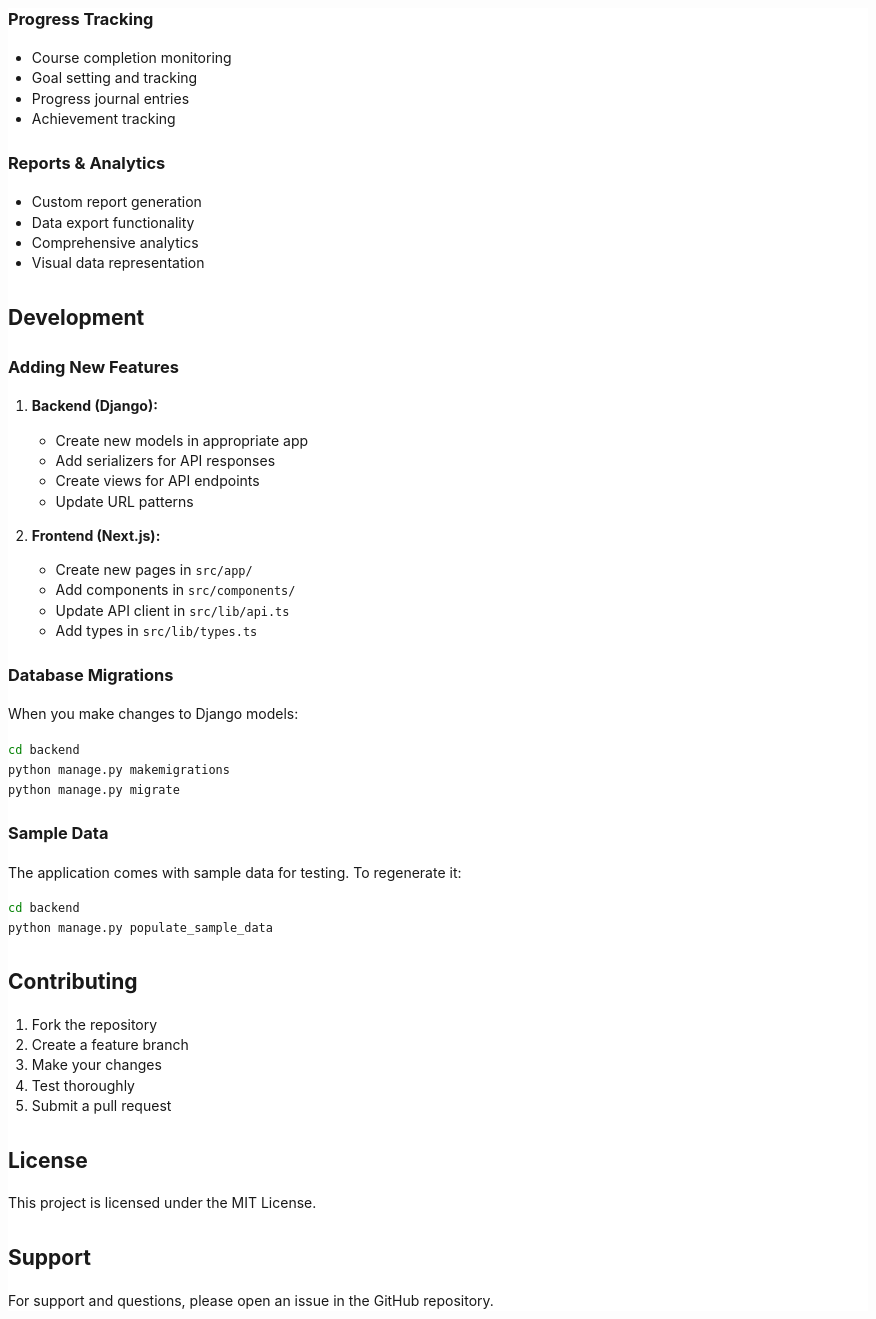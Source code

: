 ### Progress Tracking
- Course completion monitoring
- Goal setting and tracking
- Progress journal entries
- Achievement tracking

### Reports & Analytics
- Custom report generation
- Data export functionality
- Comprehensive analytics
- Visual data representation

## Development

### Adding New Features

1. **Backend (Django):**
   - Create new models in appropriate app
   - Add serializers for API responses
   - Create views for API endpoints
   - Update URL patterns

2. **Frontend (Next.js):**
   - Create new pages in `src/app/`
   - Add components in `src/components/`
   - Update API client in `src/lib/api.ts`
   - Add types in `src/lib/types.ts`

### Database Migrations

When you make changes to Django models:

```bash
cd backend
python manage.py makemigrations
python manage.py migrate
```

### Sample Data

The application comes with sample data for testing. To regenerate it:

```bash
cd backend
python manage.py populate_sample_data
```

## Contributing

1. Fork the repository
2. Create a feature branch
3. Make your changes
4. Test thoroughly
5. Submit a pull request

## License

This project is licensed under the MIT License.

## Support

For support and questions, please open an issue in the GitHub repository.
